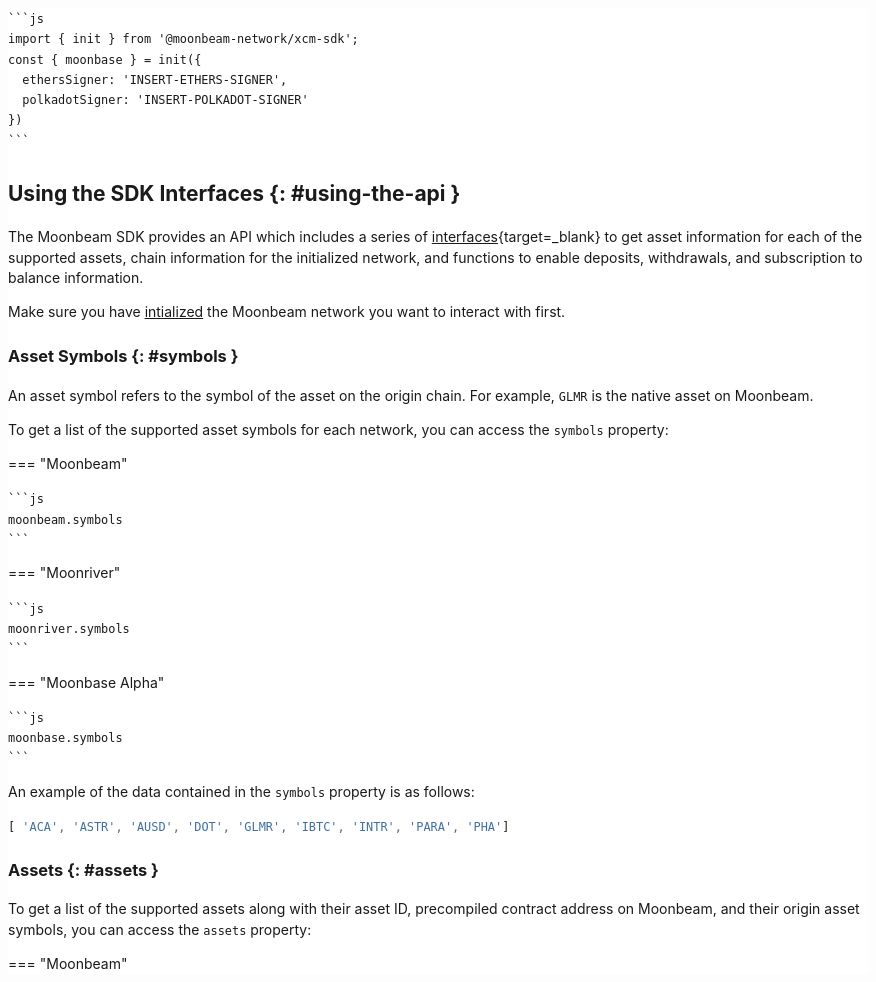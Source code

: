     ```js
    import { init } from '@moonbeam-network/xcm-sdk';
    const { moonbase } = init({
      ethersSigner: 'INSERT-ETHERS-SIGNER',
      polkadotSigner: 'INSERT-POLKADOT-SIGNER'
    })
    ```

## Using the SDK Interfaces {: #using-the-api }

The Moonbeam SDK provides an API which includes a series of [interfaces](/builders/xcm/xcm-sdk/reference/#core-sdk-interfaces){target=_blank} to get asset information for each of the supported assets, chain information for the initialized network, and functions to enable deposits, withdrawals, and subscription to balance information.

Make sure you have [intialized](#initialization) the Moonbeam network you want to interact with first.

### Asset Symbols {: #symbols }

An asset symbol refers to the symbol of the asset on the origin chain. For example, `GLMR` is the native asset on Moonbeam.

To get a list of the supported asset symbols for each network, you can access the `symbols` property:

=== "Moonbeam"

    ```js
    moonbeam.symbols
    ```

=== "Moonriver"

    ```js
    moonriver.symbols
    ```

=== "Moonbase Alpha"

    ```js
    moonbase.symbols
    ```

An example of the data contained in the `symbols` property is as follows:

```js
[ 'ACA', 'ASTR', 'AUSD', 'DOT', 'GLMR', 'IBTC', 'INTR', 'PARA', 'PHA']
```

### Assets {: #assets }

To get a list of the supported assets along with their asset ID, precompiled contract address on Moonbeam, and their origin asset symbols, you can access the `assets` property:

=== "Moonbeam"
